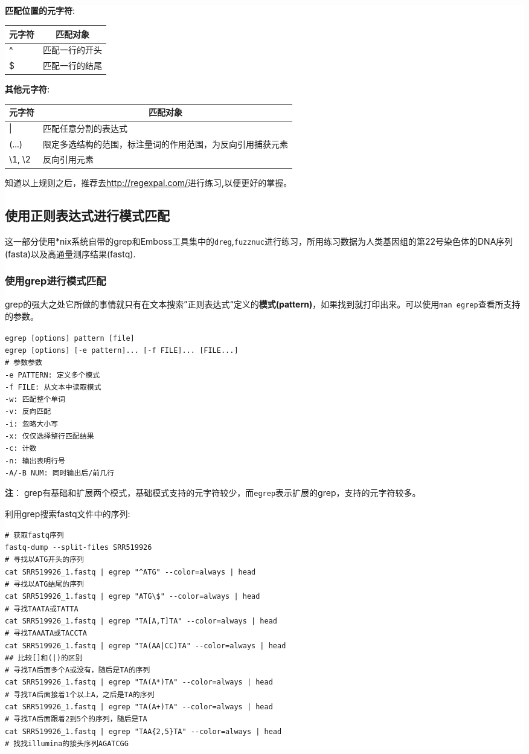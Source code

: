 **匹配位置的元字符**:

| 元字符 | 匹配对象  |
| ------------ | ------------ |
| ^  | 匹配一行的开头  |
| $  | 匹配一行的结尾  |

**其他元字符**:

| 元字符 | 匹配对象|
| ------------ | ------------|
|    \|    |   匹配任意分割的表达式|
|    (...)     |限定多选结构的范围，标注量词的作用范围，为反向引用捕获元素|
| \1, \2 | 反向引用元素|

知道以上规则之后，推荐去<http://regexpal.com/>进行练习,以便更好的掌握。

## 使用正则表达式进行模式匹配

这一部分使用\*nix系统自带的grep和Emboss工具集中的`dreg`,`fuzznuc`进行练习，所用练习数据为人类基因组的第22号染色体的DNA序列(fasta)以及高通量测序结果(fastq).

### 使用grep进行模式匹配

grep的强大之处它所做的事情就只有在文本搜索”正则表达式“定义的**模式(pattern)**，如果找到就打印出来。可以使用`man egrep`查看所支持的参数。

```shell
egrep [options] pattern [file]
egrep [options] [-e pattern]... [-f FILE]... [FILE...]
# 参数参数
-e PATTERN: 定义多个模式
-f FILE: 从文本中读取模式
-w: 匹配整个单词
-v: 反向匹配
-i: 忽略大小写
-x: 仅仅选择整行匹配结果
-c: 计数
-n: 输出表明行号
-A/-B NUM: 同时输出后/前几行
```

**注**： grep有基础和扩展两个模式，基础模式支持的元字符较少，而`egrep`表示扩展的grep，支持的元字符较多。

利用grep搜索fastq文件中的序列:

```shell
# 获取fastq序列
fastq-dump --split-files SRR519926
# 寻找以ATG开头的序列
cat SRR519926_1.fastq | egrep "^ATG" --color=always | head
# 寻找以ATG结尾的序列
cat SRR519926_1.fastq | egrep "ATG\$" --color=always | head
# 寻找TAATA或TATTA
cat SRR519926_1.fastq | egrep "TA[A,T]TA" --color=always | head
# 寻找TAAATA或TACCTA
cat SRR519926_1.fastq | egrep "TA(AA|CC)TA" --color=always | head
## 比较[]和(|)的区别
# 寻找TA后面多个A或没有，随后是TA的序列
cat SRR519926_1.fastq | egrep "TA(A*)TA" --color=always | head
# 寻找TA后面接着1个以上A，之后是TA的序列
cat SRR519926_1.fastq | egrep "TA(A+)TA" --color=always | head
# 寻找TA后面跟着2到5个的序列，随后是TA
cat SRR519926_1.fastq | egrep "TAA{2,5}TA" --color=always | head
# 找找illumina的接头序列AGATCGG
```